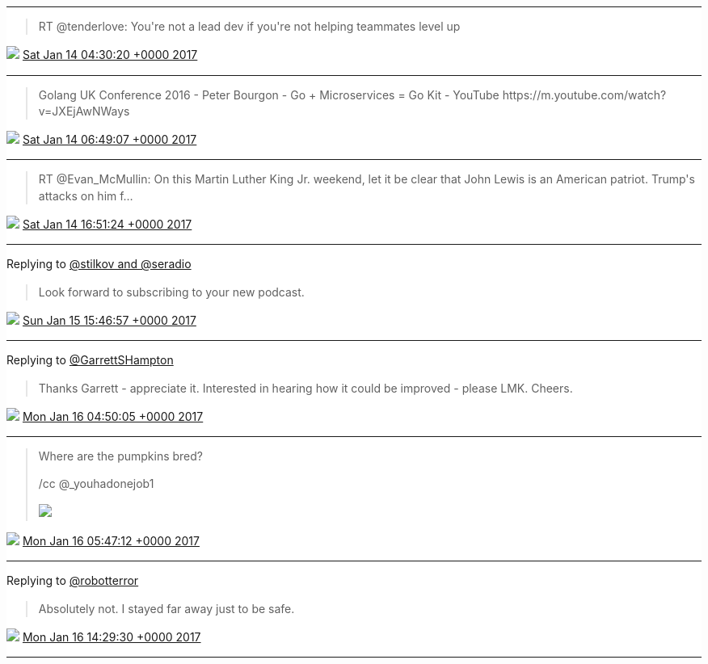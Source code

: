 ----

> RT @tenderlove: You're not a lead dev if you're not helping teammates level up

<img src="./media/tweet.ico" width="12" /> [Sat Jan 14 04:30:20 +0000 2017](https://twitter.com/mweagle/status/820125873588178945)

----

> Golang UK Conference 2016 \- Peter Bourgon \- Go \+ Microservices \= Go Kit \- YouTube https://m\.youtube\.com/watch?v\=JXEjAwNWays

<img src="./media/tweet.ico" width="12" /> [Sat Jan 14 06:49:07 +0000 2017](https://twitter.com/mweagle/status/820160799301767169)

----

> RT @Evan\_McMullin: On this Martin Luther King Jr\. weekend, let it be clear that John Lewis is an American patriot\. Trump's attacks on him f…

<img src="./media/tweet.ico" width="12" /> [Sat Jan 14 16:51:24 +0000 2017](https://twitter.com/mweagle/status/820312369943322624)

----

Replying to [@stilkov and @seradio](https://twitter.com/stilkov/status/820324413660921856)

> Look forward to subscribing to your new podcast\.

<img src="./media/tweet.ico" width="12" /> [Sun Jan 15 15:46:57 +0000 2017](https://twitter.com/mweagle/status/820658540482174977)

----

Replying to [@GarrettSHampton](https://twitter.com/GarrettSHampton/status/820840979993235456)

> Thanks Garrett \- appreciate it\. Interested in hearing how it could be improved \- please LMK\. Cheers\.

<img src="./media/tweet.ico" width="12" /> [Mon Jan 16 04:50:05 +0000 2017](https://twitter.com/mweagle/status/820855619519250433)

----

> Where are the pumpkins bred?
>
> /cc @\_youhadonejob1
>
> ![](/twitter/archive/media/820869994443460608-C2RQ6L1VQAAAk95.jpg)

<img src="./media/tweet.ico" width="12" /> [Mon Jan 16 05:47:12 +0000 2017](https://twitter.com/mweagle/status/820869994443460608)

----

Replying to [@robotterror](https://twitter.com/RobotTaylor/status/820870422010859520)

> Absolutely not\. I stayed far away just to be safe\.

<img src="./media/tweet.ico" width="12" /> [Mon Jan 16 14:29:30 +0000 2017](https://twitter.com/mweagle/status/821001434615267328)

----
